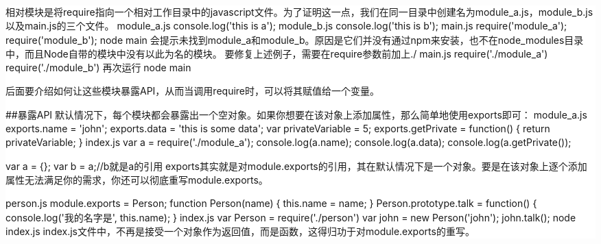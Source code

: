 相对模块是将require指向一个相对工作目录中的javascript文件。为了证明这一点，我们在同一目录中创建名为module_a.js，module_b.js以及main.js的三个文件。
module_a.js
console.log('this is a');
module_b.js
console.log('this is b');
main.js
require('module_a');
require('module_b');
node main
会提示未找到module_a和module_b。原因是它们并没有通过npm来安装，也不在node_modules目录中，而且Node自带的模块中没有以此为名的模块。
要修复上述例子，需要在require参数前加上./
main.js
require('./module_a')
require('./module_b')
再次运行
node main

后面要介绍如何让这些模块暴露API，从而当调用require时，可以将其赋值给一个变量。

##暴露API
默认情况下，每个模块都会暴露出一个空对象。如果你想要在该对象上添加属性，那么简单地使用exports即可：
module_a.js
exports.name = 'john';
exports.data = 'this is some data';
var privateVariable = 5;
exports.getPrivate = function() {
  return privateVariable;
}
index.js
var a = require('./module_a');
console.log(a.name);
console.log(a.data);
console.log(a.getPrivate());

var a = {};
var b = a;//b就是a的引用
exports其实就是对module.exports的引用，其在默认情况下是一个对象。要是在该对象上逐个添加属性无法满足你的需求，你还可以彻底重写module.exports。

person.js
module.exports = Person;
function Person(name) {
  this.name = name;
}
Person.prototype.talk = function() {
  console.log('我的名字是', this.name);
}
index.js
var Person = require('./person')
var john = new Person('john');
john.talk();
node index.js
index.js文件中，不再是接受一个对象作为返回值，而是函数，这得归功于对module.exports的重写。
